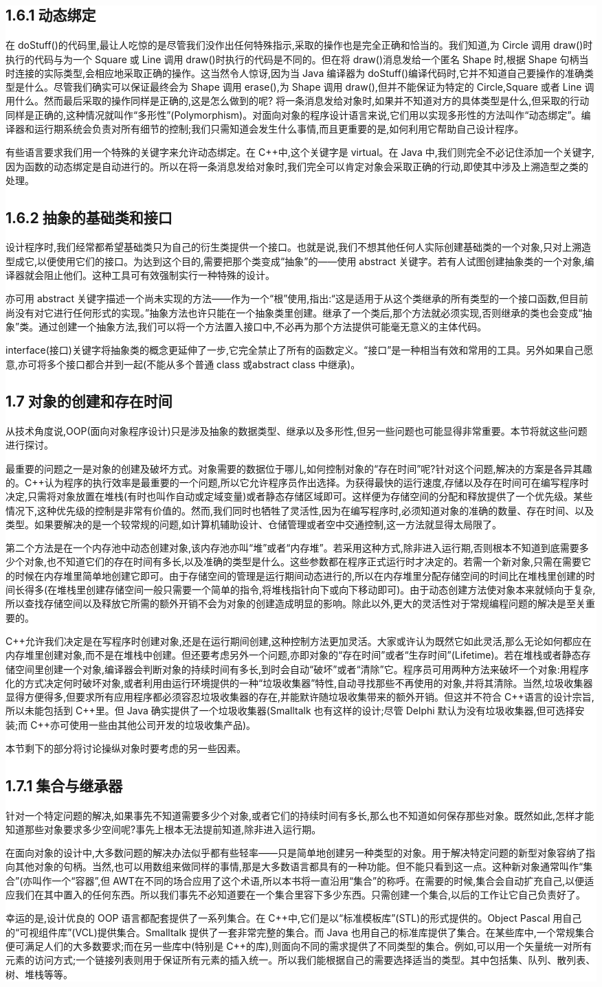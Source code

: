 ## 1.6.1 动态绑定 

在 doStuff()的代码里,最让人吃惊的是尽管我们没作出任何特殊指示,采取的操作也是完全正确和恰当的。我们知道,为 Circle 调用 draw()时执行的代码与为一个 Square 或 Line 调用 draw()时执行的代码是不同的。但在将 draw()消息发给一个匿名 Shape 时,根据 Shape 句柄当时连接的实际类型,会相应地采取正确的操作。这当然令人惊讶,因为当 Java 编译器为 doStuff()编译代码时,它并不知道自己要操作的准确类型是什么。尽管我们确实可以保证最终会为 Shape 调用 erase(),为 Shape 调用 draw(),但并不能保证为特定的 Circle,Square 或者 Line 调用什么。然而最后采取的操作同样是正确的,这是怎么做到的呢? 将一条消息发给对象时,如果并不知道对方的具体类型是什么,但采取的行动同样是正确的,这种情况就叫作“多形性”(Polymorphism)。对面向对象的程序设计语言来说,它们用以实现多形性的方法叫作“动态绑定”。编译器和运行期系统会负责对所有细节的控制;我们只需知道会发生什么事情,而且更重要的是,如何利用它帮助自己设计程序。 

有些语言要求我们用一个特殊的关键字来允许动态绑定。在 C++中,这个关键字是 virtual。在 Java 中,我们则完全不必记住添加一个关键字,因为函数的动态绑定是自动进行的。所以在将一条消息发给对象时,我们完全可以肯定对象会采取正确的行动,即使其中涉及上溯造型之类的处理。 

## 1.6.2 抽象的基础类和接口 

设计程序时,我们经常都希望基础类只为自己的衍生类提供一个接口。也就是说,我们不想其他任何人实际创建基础类的一个对象,只对上溯造型成它,以便使用它们的接口。为达到这个目的,需要把那个类变成“抽象”的——使用 abstract 关键字。若有人试图创建抽象类的一个对象,编译器就会阻止他们。这种工具可有效强制实行一种特殊的设计。 

亦可用 abstract 关键字描述一个尚未实现的方法——作为一个“根”使用,指出:“这是适用于从这个类继承的所有类型的一个接口函数,但目前尚没有对它进行任何形式的实现。”抽象方法也许只能在一个抽象类里创建。继承了一个类后,那个方法就必须实现,否则继承的类也会变成“抽象”类。通过创建一个抽象方法,我们可以将一个方法置入接口中,不必再为那个方法提供可能毫无意义的主体代码。 

interface(接口)关键字将抽象类的概念更延伸了一步,它完全禁止了所有的函数定义。“接口”是一种相当有效和常用的工具。另外如果自己愿意,亦可将多个接口都合并到一起(不能从多个普通 class 或abstract class 中继承)。 

## 1.7 对象的创建和存在时间 

从技术角度说,OOP(面向对象程序设计)只是涉及抽象的数据类型、继承以及多形性,但另一些问题也可能显得非常重要。本节将就这些问题进行探讨。 

最重要的问题之一是对象的创建及破坏方式。对象需要的数据位于哪儿,如何控制对象的“存在时间”呢?针对这个问题,解决的方案是各异其趣的。C++认为程序的执行效率是最重要的一个问题,所以它允许程序员作出选择。为获得最快的运行速度,存储以及存在时间可在编写程序时决定,只需将对象放置在堆栈(有时也叫作自动或定域变量)或者静态存储区域即可。这样便为存储空间的分配和释放提供了一个优先级。某些情况下,这种优先级的控制是非常有价值的。然而,我们同时也牺牲了灵活性,因为在编写程序时,必须知道对象的准确的数量、存在时间、以及类型。如果要解决的是一个较常规的问题,如计算机辅助设计、仓储管理或者空中交通控制,这一方法就显得太局限了。 

第二个方法是在一个内存池中动态创建对象,该内存池亦叫“堆”或者“内存堆”。若采用这种方式,除非进入运行期,否则根本不知道到底需要多少个对象,也不知道它们的存在时间有多长,以及准确的类型是什么。这些参数都在程序正式运行时才决定的。若需一个新对象,只需在需要它的时候在内存堆里简单地创建它即可。由于存储空间的管理是运行期间动态进行的,所以在内存堆里分配存储空间的时间比在堆栈里创建的时间长得多(在堆栈里创建存储空间一般只需要一个简单的指令,将堆栈指针向下或向下移动即可)。由于动态创建方法使对象本来就倾向于复杂,所以查找存储空间以及释放它所需的额外开销不会为对象的创建造成明显的影响。除此以外,更大的灵活性对于常规编程问题的解决是至关重要的。 

C++允许我们决定是在写程序时创建对象,还是在运行期间创建,这种控制方法更加灵活。大家或许认为既然它如此灵活,那么无论如何都应在内存堆里创建对象,而不是在堆栈中创建。但还要考虑另外一个问题,亦即对象的“存在时间”或者“生存时间”(Lifetime)。若在堆栈或者静态存储空间里创建一个对象,编译器会判断对象的持续时间有多长,到时会自动“破坏”或者“清除”它。程序员可用两种方法来破坏一个对象:用程序化的方式决定何时破坏对象,或者利用由运行环境提供的一种“垃圾收集器”特性,自动寻找那些不再使用的对象,并将其清除。当然,垃圾收集器显得方便得多,但要求所有应用程序都必须容忍垃圾收集器的存在,并能默许随垃圾收集带来的额外开销。但这并不符合 C++语言的设计宗旨,所以未能包括到 C++里。但 Java 确实提供了一个垃圾收集器(Smalltalk 也有这样的设计;尽管 Delphi 默认为没有垃圾收集器,但可选择安装;而 C++亦可使用一些由其他公司开发的垃圾收集产品)。 

本节剩下的部分将讨论操纵对象时要考虑的另一些因素。 

## 1.7.1 集合与继承器 

针对一个特定问题的解决,如果事先不知道需要多少个对象,或者它们的持续时间有多长,那么也不知道如何保存那些对象。既然如此,怎样才能知道那些对象要求多少空间呢?事先上根本无法提前知道,除非进入运行期。 

在面向对象的设计中,大多数问题的解决办法似乎都有些轻率——只是简单地创建另一种类型的对象。用于解决特定问题的新型对象容纳了指向其他对象的句柄。当然,也可以用数组来做同样的事情,那是大多数语言都具有的一种功能。但不能只看到这一点。这种新对象通常叫作“集合”(亦叫作一个“容器”,但 AWT在不同的场合应用了这个术语,所以本书将一直沿用“集合”的称呼。在需要的时候,集合会自动扩充自己,以便适应我们在其中置入的任何东西。所以我们事先不必知道要在一个集合里容下多少东西。只需创建一个集合,以后的工作让它自己负责好了。 

幸运的是,设计优良的 OOP 语言都配套提供了一系列集合。在 C++中,它们是以“标准模板库”(STL)的形式提供的。Object Pascal 用自己的“可视组件库”(VCL)提供集合。Smalltalk 提供了一套非常完整的集合。而 Java 也用自己的标准库提供了集合。在某些库中,一个常规集合便可满足人们的大多数要求;而在另一些库中(特别是 C++的库),则面向不同的需求提供了不同类型的集合。例如,可以用一个矢量统一对所有元素的访问方式;一个链接列表则用于保证所有元素的插入统一。所以我们能根据自己的需要选择适当的类型。其中包括集、队列、散列表、树、堆栈等等。 
